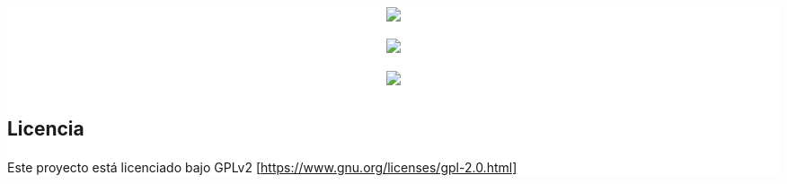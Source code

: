 <p align="center">
<img src="https://res.ppizarror.com/images/fake-arkanoid/captura1.PNG" width="70%" >
</p>

<p align="center">
<img src="https://res.ppizarror.com/images/fake-arkanoid/captura2.PNG" width="70%" >
</p>

<p align="center">
<img src="https://res.ppizarror.com/images/fake-arkanoid/captura3.PNG" width="70%" >
</p>

## Licencia

Este proyecto está licenciado bajo GPLv2 [https://www.gnu.org/licenses/gpl-2.0.html]
